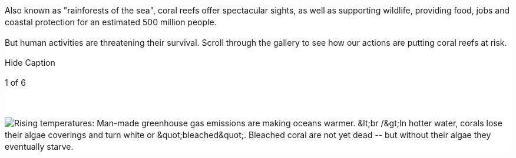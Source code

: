 </div>

</div>

<div class="media__caption el__gallery_image-title">

<span class="el__storyelement__gray">Also known as "rainforests of the
sea", coral reefs offer spectacular sights, as well as supporting
wildlife, providing food, jobs and coastal protection for an estimated
500 million people.  
  
But human activities are threatening their survival. Scroll through the
gallery to see how our actions are putting coral reefs at risk.</span>

</div>

<div class="el__gallery-showhide js__gallery-showhide">

<div class="js-el__gallery-caption el__gallery-caption">

Hide Caption

</div>

<div class="el__gallery-photocount">

1 of 6

</div>

</div>

</div>

<div data-slidename="How are humans harming coral reefs?" data-analytics="_body_image">

<div class="el__resize">

<div class="el__position media js-gallery-aspect-ratio-wrapper">

![Rising temperatures: Man-made greenhouse gas emissions are making
oceans warmer. \&lt;br /\&gt;In hotter water, corals lose their algae
coverings and turn white or \&quot;bleached\&quot;. Bleached coral are
not yet dead -- but without their algae they eventually
starve.](data:image/gif;base64,R0lGODlhEAAJAJEAAAAAAP///////wAAACH5BAEAAAIALAAAAAAQAAkAAAIKlI+py+0Po5yUFQA7)

<div class="img__preloader">

</div>

![Rising temperatures: Man-made greenhouse gas emissions are making
oceans warmer. \&lt;br /\&gt;In hotter water, corals lose their algae
coverings and turn white or \&quot;bleached\&quot;. Bleached coral are
not yet dead -- but without their algae they eventually
starve.](//cdn.cnn.com/cnnnext/dam/assets/170410153720-01-great-barrier-reef-bleaching-super-169.jpg)

</div>
